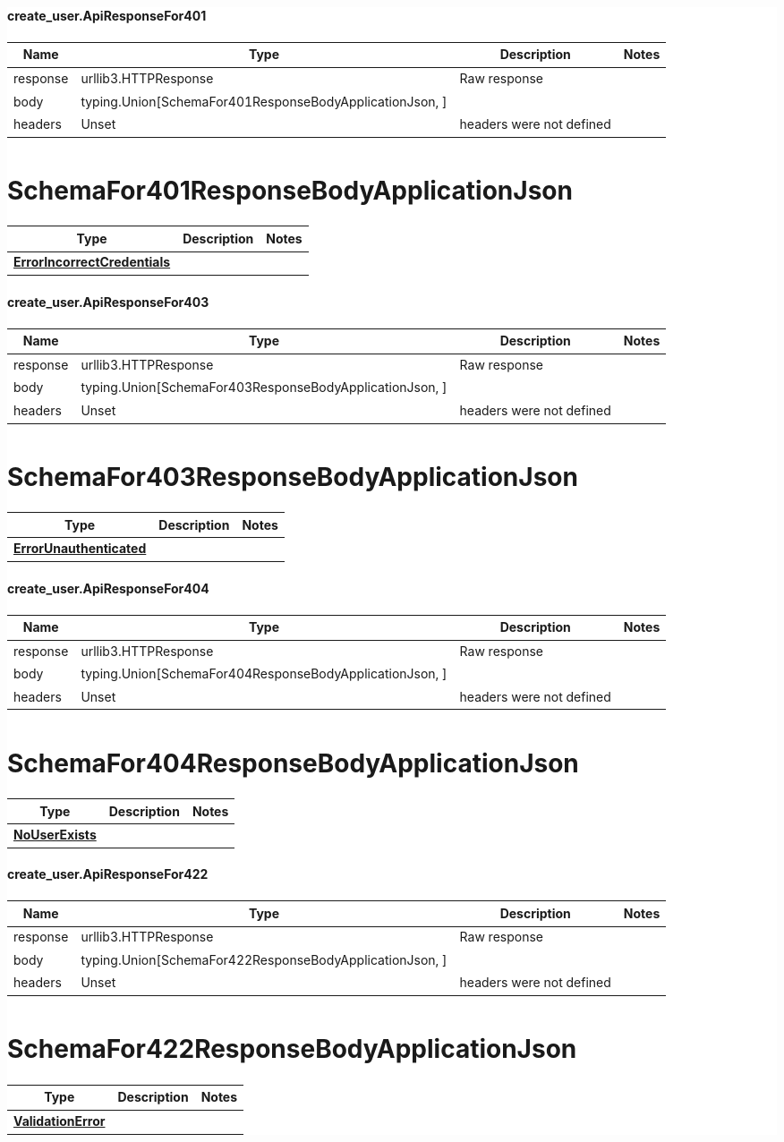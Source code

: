 
#### create_user.ApiResponseFor401
Name | Type | Description  | Notes
------------- | ------------- | ------------- | -------------
response | urllib3.HTTPResponse | Raw response |
body | typing.Union[SchemaFor401ResponseBodyApplicationJson, ] |  |
headers | Unset | headers were not defined |

# SchemaFor401ResponseBodyApplicationJson
Type | Description  | Notes
------------- | ------------- | -------------
[**ErrorIncorrectCredentials**](../../models/ErrorIncorrectCredentials.md) |  | 


#### create_user.ApiResponseFor403
Name | Type | Description  | Notes
------------- | ------------- | ------------- | -------------
response | urllib3.HTTPResponse | Raw response |
body | typing.Union[SchemaFor403ResponseBodyApplicationJson, ] |  |
headers | Unset | headers were not defined |

# SchemaFor403ResponseBodyApplicationJson
Type | Description  | Notes
------------- | ------------- | -------------
[**ErrorUnauthenticated**](../../models/ErrorUnauthenticated.md) |  | 


#### create_user.ApiResponseFor404
Name | Type | Description  | Notes
------------- | ------------- | ------------- | -------------
response | urllib3.HTTPResponse | Raw response |
body | typing.Union[SchemaFor404ResponseBodyApplicationJson, ] |  |
headers | Unset | headers were not defined |

# SchemaFor404ResponseBodyApplicationJson
Type | Description  | Notes
------------- | ------------- | -------------
[**NoUserExists**](../../models/NoUserExists.md) |  | 


#### create_user.ApiResponseFor422
Name | Type | Description  | Notes
------------- | ------------- | ------------- | -------------
response | urllib3.HTTPResponse | Raw response |
body | typing.Union[SchemaFor422ResponseBodyApplicationJson, ] |  |
headers | Unset | headers were not defined |

# SchemaFor422ResponseBodyApplicationJson
Type | Description  | Notes
------------- | ------------- | -------------
[**ValidationError**](../../models/ValidationError.md) |  | 
